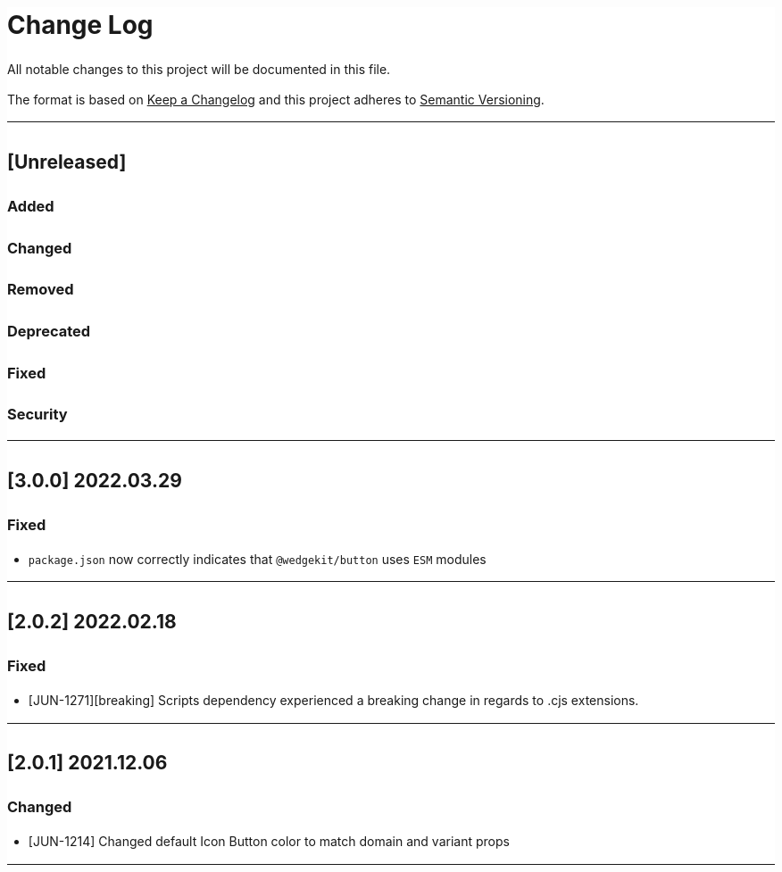 # Change Log

All notable changes to this project will be documented in this file.

The format is based on [Keep a Changelog](http://keepachangelog.com/) and this project adheres to [Semantic Versioning](http://semver.org/).

---

## [Unreleased]

### Added

### Changed

### Removed

### Deprecated

### Fixed

### Security

---

## [3.0.0] 2022.03.29

### Fixed

- `package.json` now correctly indicates that `@wedgekit/button` uses `ESM` modules

---

## [2.0.2] 2022.02.18

### Fixed

- [JUN-1271][breaking] Scripts dependency experienced a breaking change in regards to .cjs extensions.

---

## [2.0.1] 2021.12.06

### Changed

- [JUN-1214] Changed default Icon Button color to match domain and variant props

---